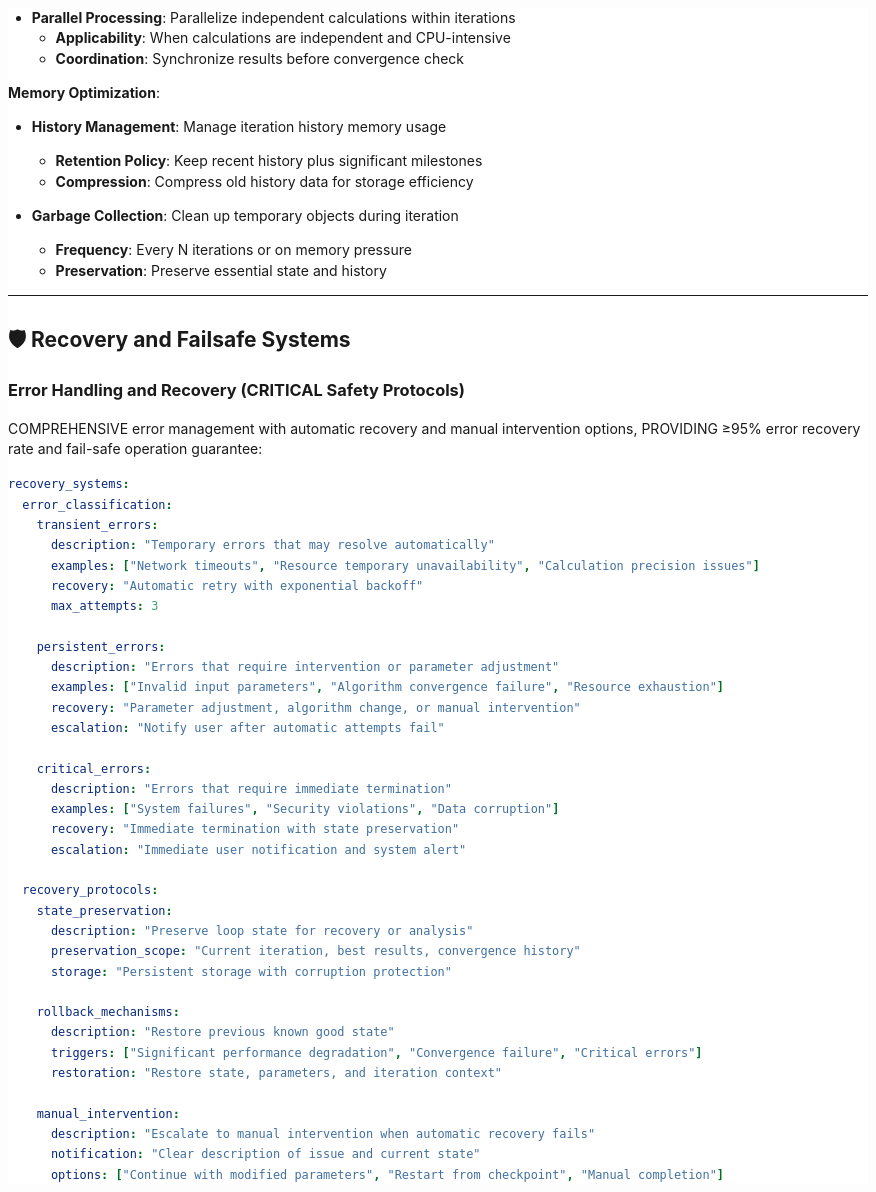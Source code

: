 - **Parallel Processing**: Parallelize independent calculations within iterations
  - **Applicability**: When calculations are independent and CPU-intensive
  - **Coordination**: Synchronize results before convergence check

**Memory Optimization**:
- **History Management**: Manage iteration history memory usage
  - **Retention Policy**: Keep recent history plus significant milestones
  - **Compression**: Compress old history data for storage efficiency

- **Garbage Collection**: Clean up temporary objects during iteration
  - **Frequency**: Every N iterations or on memory pressure
  - **Preservation**: Preserve essential state and history

---

## 🛡️ **Recovery and Failsafe Systems**

### **Error Handling and Recovery** (CRITICAL Safety Protocols)
COMPREHENSIVE error management with automatic recovery and manual intervention options, PROVIDING ≥95% error recovery rate and fail-safe operation guarantee:

```yaml
recovery_systems:
  error_classification:
    transient_errors:
      description: "Temporary errors that may resolve automatically"
      examples: ["Network timeouts", "Resource temporary unavailability", "Calculation precision issues"]
      recovery: "Automatic retry with exponential backoff"
      max_attempts: 3
      
    persistent_errors:
      description: "Errors that require intervention or parameter adjustment"
      examples: ["Invalid input parameters", "Algorithm convergence failure", "Resource exhaustion"]
      recovery: "Parameter adjustment, algorithm change, or manual intervention"
      escalation: "Notify user after automatic attempts fail"
      
    critical_errors:
      description: "Errors that require immediate termination"
      examples: ["System failures", "Security violations", "Data corruption"]
      recovery: "Immediate termination with state preservation"
      escalation: "Immediate user notification and system alert"
      
  recovery_protocols:
    state_preservation:
      description: "Preserve loop state for recovery or analysis"
      preservation_scope: "Current iteration, best results, convergence history"
      storage: "Persistent storage with corruption protection"
      
    rollback_mechanisms:
      description: "Restore previous known good state"
      triggers: ["Significant performance degradation", "Convergence failure", "Critical errors"]
      restoration: "Restore state, parameters, and iteration context"
      
    manual_intervention:
      description: "Escalate to manual intervention when automatic recovery fails"
      notification: "Clear description of issue and current state"
      options: ["Continue with modified parameters", "Restart from checkpoint", "Manual completion"]
```
